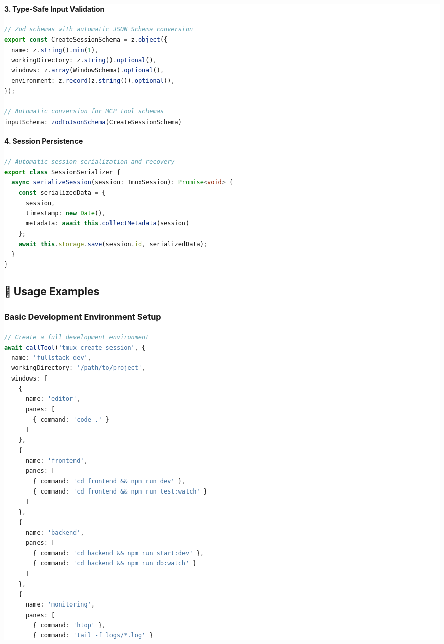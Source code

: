 #### 3. Type-Safe Input Validation
```typescript
// Zod schemas with automatic JSON Schema conversion
export const CreateSessionSchema = z.object({
  name: z.string().min(1),
  workingDirectory: z.string().optional(),
  windows: z.array(WindowSchema).optional(),
  environment: z.record(z.string()).optional(),
});

// Automatic conversion for MCP tool schemas
inputSchema: zodToJsonSchema(CreateSessionSchema)
```

#### 4. Session Persistence
```typescript
// Automatic session serialization and recovery
export class SessionSerializer {
  async serializeSession(session: TmuxSession): Promise<void> {
    const serializedData = {
      session,
      timestamp: new Date(),
      metadata: await this.collectMetadata(session)
    };
    await this.storage.save(session.id, serializedData);
  }
}
```

## 🎯 Usage Examples

### Basic Development Environment Setup
```typescript
// Create a full development environment
await callTool('tmux_create_session', {
  name: 'fullstack-dev',
  workingDirectory: '/path/to/project',
  windows: [
    {
      name: 'editor',
      panes: [
        { command: 'code .' }
      ]
    },
    {
      name: 'frontend',
      panes: [
        { command: 'cd frontend && npm run dev' },
        { command: 'cd frontend && npm run test:watch' }
      ]
    },
    {
      name: 'backend',
      panes: [
        { command: 'cd backend && npm run start:dev' },
        { command: 'cd backend && npm run db:watch' }
      ]
    },
    {
      name: 'monitoring',
      panes: [
        { command: 'htop' },
        { command: 'tail -f logs/*.log' }
```